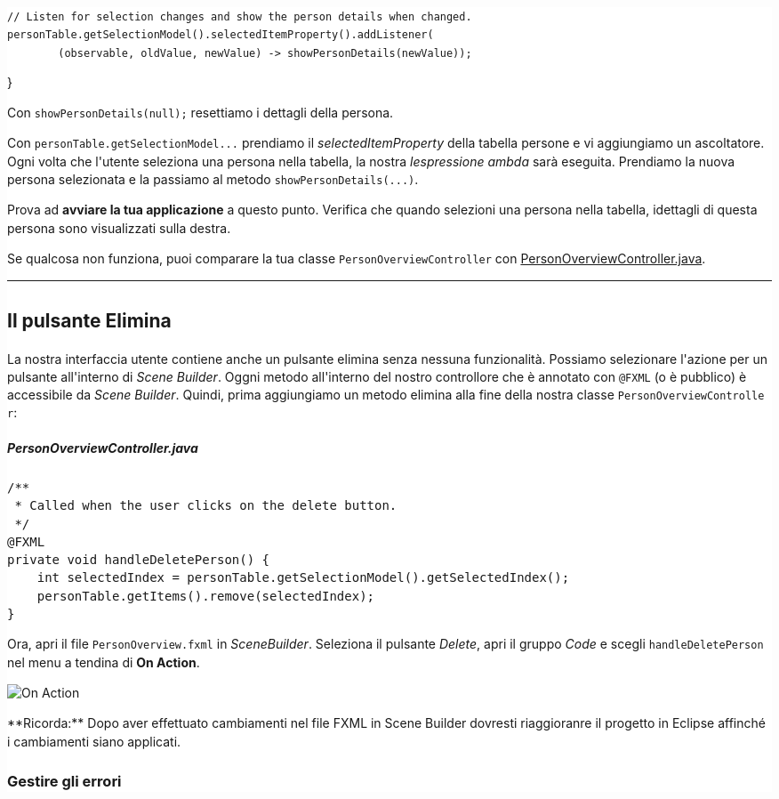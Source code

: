     // Listen for selection changes and show the person details when changed.
    personTable.getSelectionModel().selectedItemProperty().addListener(
            (observable, oldValue, newValue) -> showPersonDetails(newValue));
}
</pre>

Con `showPersonDetails(null);` resettiamo i dettagli della persona. 

Con `personTable.getSelectionModel...` prendiamo il *selectedItemProperty* della tabella persone e vi aggiungiamo un ascoltatore. Ogni volta che l'utente seleziona una persona nella tabella, la nostra *lespressione ambda* sarà eseguita. Prendiamo la nuova persona selezionata e la passiamo al metodo `showPersonDetails(...)`.

Prova ad **avviare la tua applicazione** a questo punto. Verifica che quando selezioni una persona nella tabella, idettagli di questa persona sono visualizzati sulla destra.

Se qualcosa non funziona, puoi comparare la tua classe `PersonOverviewController` con [PersonOverviewController.java](/assets/library/javafx-tutorial/part3/PersonOverviewController.java).


*****

## Il pulsante Elimina

La nostra interfaccia utente contiene anche un pulsante elimina senza nessuna funzionalità. Possiamo selezionare l'azione per un pulsante all'interno di *Scene Builder*. Oggni metodo all'interno del nostro controllore che è annotato con `@FXML` (o è pubblico) è accessibile da *Scene Builder*. Quindi, prima aggiungiamo un metodo elimina alla fine della nostra classe `PersonOverviewController`:


##### PersonOverviewController.java

<pre class="prettyprint lang-java">
/**
 * Called when the user clicks on the delete button.
 */
@FXML
private void handleDeletePerson() {
    int selectedIndex = personTable.getSelectionModel().getSelectedIndex();
    personTable.getItems().remove(selectedIndex);
}
</pre>

Ora, apri il file `PersonOverview.fxml` in *SceneBuilder*. Seleziona il pulsante *Delete*, apri il gruppo *Code* e scegli `handleDeletePerson` nel menu a tendina di **On Action**.

![On Action](/assets/library/javafx-tutorial/part3/handle-delete.png)

<div class="alert alert-info">
**Ricorda:** Dopo aver effettuato cambiamenti nel file FXML in Scene Builder dovresti riaggioranre il progetto in Eclipse affinché i cambiamenti siano applicati.
</div>



### Gestire gli errori

